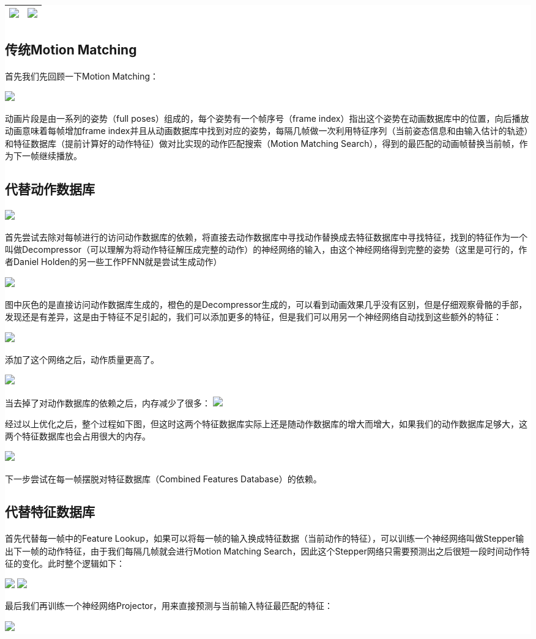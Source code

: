 ![](/article_img/LMM_M.gif) | ![](/article_img/LMM_L.gif)
---|---

## 传统Motion Matching
首先我们先回顾一下Motion Matching：

![](/article_img/2023-03-26-18-08-33.png)

动画片段是由一系列的姿势（full poses）组成的，每个姿势有一个帧序号（frame index）指出这个姿势在动画数据库中的位置，向后播放动画意味着每帧增加frame index并且从动画数据库中找到对应的姿势，每隔几帧做一次利用特征序列（当前姿态信息和由输入估计的轨迹）和特征数据库（提前计算好的动作特征）做对比实现的动作匹配搜索（Motion Matching Search），得到的最匹配的动画帧替换当前帧，作为下一帧继续播放。

## 代替动作数据库

![](/article_img/2023-03-26-18-26-36.png)

首先尝试去除对每帧进行的访问动作数据库的依赖，将直接去动作数据库中寻找动作替换成去特征数据库中寻找特征，找到的特征作为一个叫做Decompressor（可以理解为将动作特征解压成完整的动作）的神经网络的输入，由这个神经网络得到完整的姿势（这里是可行的，作者Daniel Holden的另一些工作PFNN就是尝试生成动作）

![](/article_img/CompDecomp.gif)

图中灰色的是直接访问动作数据库生成的，橙色的是Decompressor生成的，可以看到动画效果几乎没有区别，但是仔细观察骨骼的手部，发现还是有差异，这是由于特征不足引起的，我们可以添加更多的特征，但是我们可以用另一个神经网络自动找到这些额外的特征：

![](/article_img/2023-03-26-18-48-25.png)

添加了这个网络之后，动作质量更高了。

![](/article_img/CompDecompWithExtraFeatures.gif)

当去掉了对动作数据库的依赖之后，内存减少了很多：
![](/article_img/2023-03-26-18-50-00.png)

经过以上优化之后，整个过程如下图，但这时这两个特征数据库实际上还是随动作数据库的增大而增大，如果我们的动作数据库足够大，这两个特征数据库也会占用很大的内存。

![](/article_img/2023-03-26-18-56-23.png)

下一步尝试在每一帧摆脱对特征数据库（Combined Features Database）的依赖。

## 代替特征数据库

首先代替每一帧中的Feature Lookup，如果可以将每一帧的输入换成特征数据（当前动作的特征），可以训练一个神经网络叫做Stepper输出下一帧的动作特征，由于我们每隔几帧就会进行Motion Matching Search，因此这个Stepper网络只需要预测出之后很短一段时间动作特征的变化。此时整个逻辑如下：

![](/article_img/2023-03-26-19-14-54.png)
![](/article_img/2023-03-26-19-14-59.png)

最后我们再训练一个神经网络Projector，用来直接预测与当前输入特征最匹配的特征：

![](/article_img/2023-03-26-19-17-06.png)

